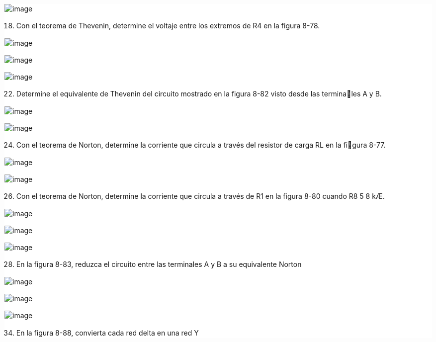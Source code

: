 ![image](https://user-images.githubusercontent.com/117843879/207644571-9624b423-23ae-4cae-a1ae-bcbde8bf1706.png)


18. Con el teorema de Thevenin, determine el voltaje entre los extremos de R4 en la figura 8-78.

![image](https://user-images.githubusercontent.com/117843879/207644646-f485d3ee-40a4-4749-a82b-8e55c0892240.png)


![image](https://user-images.githubusercontent.com/117843879/207644676-0e3e7a93-6dce-4f20-a649-2678734cf3d2.png)

![image](https://user-images.githubusercontent.com/117843879/207644704-e6bfaf5c-3d1e-4e1c-b401-bda5ffafb9f0.png)


22. Determine el equivalente de Thevenin del circuito mostrado en la figura 8-82 visto desde las terminales A y B.


![image](https://user-images.githubusercontent.com/117843879/207644794-46e543b7-b8d1-4860-81ba-a968887f8df5.png)


![image](https://user-images.githubusercontent.com/117843879/207644830-998160c3-fe31-43c3-ab96-877679d8e864.png)


24. Con el teorema de Norton, determine la corriente que circula a través del resistor de carga RL en la figura 8-77.


![image](https://user-images.githubusercontent.com/117843879/207644927-7890e666-ae8a-41a3-85cc-58620d90ae1d.png)


![image](https://user-images.githubusercontent.com/117843879/207644968-d26440f2-8bdd-4e22-810d-3751464e4908.png)


26. Con el teorema de Norton, determine la corriente que circula a través de R1 en la figura 8-80 cuando
R8 5 8 kÆ.

![image](https://user-images.githubusercontent.com/117843879/207645044-4731e62e-b54b-4b62-98a4-1842c2a9b0cf.png)


![image](https://user-images.githubusercontent.com/117843879/207645070-83e10637-8123-499c-b293-2c94051fd674.png)


![image](https://user-images.githubusercontent.com/117843879/207645122-60e1a5e6-1def-45e1-b885-5f32c75b102a.png)


28. En la figura 8-83, reduzca el circuito entre las terminales A y B a su equivalente Norton

![image](https://user-images.githubusercontent.com/117843879/207645233-53ad0e92-3eec-4d23-9579-2c324e1e85cb.png)


![image](https://user-images.githubusercontent.com/117843879/207645277-1c08a77d-4596-47c8-810f-8f5937817f41.png)


![image](https://user-images.githubusercontent.com/117843879/207645311-c070a40e-0ea2-4485-bfdb-bcf85a148306.png)


34. En la figura 8-88, convierta cada red delta en una red Y
